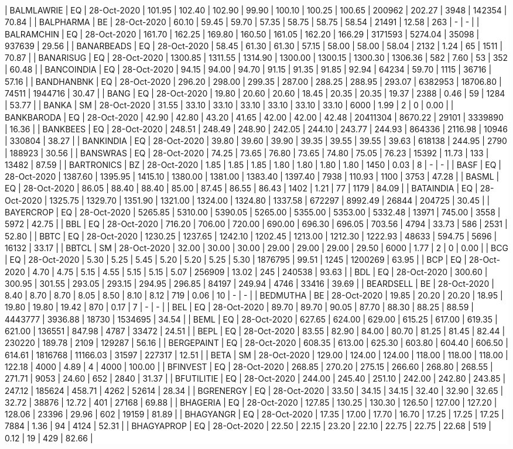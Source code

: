 | BALMLAWRIE | EQ | 28-Oct-2020 | 101.95 | 102.40 | 102.90 | 99.90 | 100.10 | 100.25 | 100.65 | 200962 | 202.27 | 3948 | 142354 | 70.84 |
| BALPHARMA | BE | 28-Oct-2020 | 60.10 | 59.45 | 59.70 | 57.35 | 58.75 | 58.75 | 58.54 | 21491 | 12.58 | 263 | - | - |
| BALRAMCHIN | EQ | 28-Oct-2020 | 161.70 | 162.25 | 169.80 | 160.50 | 161.05 | 162.20 | 166.29 | 3171593 | 5274.04 | 35098 | 937639 | 29.56 |
| BANARBEADS | EQ | 28-Oct-2020 | 58.45 | 61.30 | 61.30 | 57.15 | 58.00 | 58.00 | 58.04 | 2132 | 1.24 | 65 | 1511 | 70.87 |
| BANARISUG | EQ | 28-Oct-2020 | 1300.85 | 1311.55 | 1314.90 | 1300.00 | 1300.15 | 1300.30 | 1306.36 | 582 | 7.60 | 53 | 352 | 60.48 |
| BANCOINDIA | EQ | 28-Oct-2020 | 94.15 | 94.00 | 94.70 | 91.15 | 91.35 | 91.85 | 92.94 | 64234 | 59.70 | 1115 | 36716 | 57.16 |
| BANDHANBNK | EQ | 28-Oct-2020 | 296.20 | 298.00 | 299.35 | 287.00 | 288.25 | 288.95 | 293.07 | 6382953 | 18706.80 | 74511 | 1944716 | 30.47 |
| BANG | EQ | 28-Oct-2020 | 19.80 | 20.60 | 20.60 | 18.45 | 20.35 | 20.35 | 19.37 | 2388 | 0.46 | 59 | 1284 | 53.77 |
| BANKA | SM | 28-Oct-2020 | 31.55 | 33.10 | 33.10 | 33.10 | 33.10 | 33.10 | 33.10 | 6000 | 1.99 | 2 | 0 | 0.00 |
| BANKBARODA | EQ | 28-Oct-2020 | 42.90 | 42.80 | 43.20 | 41.65 | 42.00 | 42.00 | 42.48 | 20411304 | 8670.22 | 29101 | 3339890 | 16.36 |
| BANKBEES | EQ | 28-Oct-2020 | 248.51 | 248.49 | 248.90 | 242.05 | 244.10 | 243.77 | 244.93 | 864336 | 2116.98 | 10946 | 330804 | 38.27 |
| BANKINDIA | EQ | 28-Oct-2020 | 39.80 | 39.60 | 39.90 | 39.35 | 39.55 | 39.55 | 39.63 | 618138 | 244.95 | 2790 | 188923 | 30.56 |
| BANSWRAS | EQ | 28-Oct-2020 | 74.25 | 73.65 | 76.80 | 73.65 | 74.80 | 75.05 | 76.23 | 15392 | 11.73 | 133 | 13482 | 87.59 |
| BARTRONICS | BZ | 28-Oct-2020 | 1.85 | 1.85 | 1.85 | 1.80 | 1.80 | 1.80 | 1.80 | 1450 | 0.03 | 8 | - | - |
| BASF | EQ | 28-Oct-2020 | 1387.60 | 1395.95 | 1415.10 | 1380.00 | 1381.00 | 1383.40 | 1397.40 | 7938 | 110.93 | 1100 | 3753 | 47.28 |
| BASML | EQ | 28-Oct-2020 | 86.05 | 88.40 | 88.40 | 85.00 | 87.45 | 86.55 | 86.43 | 1402 | 1.21 | 77 | 1179 | 84.09 |
| BATAINDIA | EQ | 28-Oct-2020 | 1325.75 | 1329.70 | 1351.90 | 1321.00 | 1324.00 | 1324.80 | 1337.58 | 672297 | 8992.49 | 26844 | 204725 | 30.45 |
| BAYERCROP | EQ | 28-Oct-2020 | 5265.85 | 5310.00 | 5390.05 | 5265.00 | 5355.00 | 5353.00 | 5332.48 | 13971 | 745.00 | 3558 | 5972 | 42.75 |
| BBL | EQ | 28-Oct-2020 | 716.20 | 706.00 | 720.00 | 690.00 | 696.30 | 696.05 | 703.56 | 4794 | 33.73 | 586 | 2531 | 52.80 |
| BBTC | EQ | 28-Oct-2020 | 1230.25 | 1237.65 | 1242.10 | 1202.45 | 1213.00 | 1212.30 | 1222.93 | 48633 | 594.75 | 5696 | 16132 | 33.17 |
| BBTCL | SM | 28-Oct-2020 | 32.00 | 30.00 | 30.00 | 29.00 | 29.00 | 29.00 | 29.50 | 6000 | 1.77 | 2 | 0 | 0.00 |
| BCG | EQ | 28-Oct-2020 | 5.30 | 5.25 | 5.45 | 5.20 | 5.20 | 5.25 | 5.30 | 1876795 | 99.51 | 1245 | 1200269 | 63.95 |
| BCP | EQ | 28-Oct-2020 | 4.70 | 4.75 | 5.15 | 4.55 | 5.15 | 5.15 | 5.07 | 256909 | 13.02 | 245 | 240538 | 93.63 |
| BDL | EQ | 28-Oct-2020 | 300.60 | 300.95 | 301.55 | 293.05 | 293.15 | 294.95 | 296.85 | 84197 | 249.94 | 4746 | 33416 | 39.69 |
| BEARDSELL | BE | 28-Oct-2020 | 8.40 | 8.70 | 8.70 | 8.05 | 8.50 | 8.10 | 8.12 | 719 | 0.06 | 10 | - | - |
| BEDMUTHA | BE | 28-Oct-2020 | 19.85 | 20.20 | 20.20 | 18.95 | 19.80 | 19.80 | 19.42 | 870 | 0.17 | 7 | - | - |
| BEL | EQ | 28-Oct-2020 | 89.70 | 89.70 | 90.05 | 87.70 | 88.30 | 88.25 | 88.59 | 4443777 | 3936.88 | 18730 | 1534695 | 34.54 |
| BEML | EQ | 28-Oct-2020 | 627.65 | 624.00 | 629.00 | 615.25 | 617.00 | 619.35 | 621.00 | 136551 | 847.98 | 4787 | 33472 | 24.51 |
| BEPL | EQ | 28-Oct-2020 | 83.55 | 82.90 | 84.00 | 80.70 | 81.25 | 81.45 | 82.44 | 230220 | 189.78 | 2109 | 129287 | 56.16 |
| BERGEPAINT | EQ | 28-Oct-2020 | 608.35 | 613.00 | 625.30 | 603.80 | 604.40 | 606.50 | 614.61 | 1816768 | 11166.03 | 31597 | 227317 | 12.51 |
| BETA | SM | 28-Oct-2020 | 129.00 | 124.00 | 124.00 | 118.00 | 118.00 | 118.00 | 122.18 | 4000 | 4.89 | 4 | 4000 | 100.00 |
| BFINVEST | EQ | 28-Oct-2020 | 268.85 | 270.20 | 275.15 | 266.60 | 268.80 | 268.55 | 271.71 | 9053 | 24.60 | 652 | 2840 | 31.37 |
| BFUTILITIE | EQ | 28-Oct-2020 | 244.00 | 245.40 | 251.10 | 242.00 | 242.80 | 243.85 | 247.12 | 185624 | 458.71 | 4262 | 52614 | 28.34 |
| BGRENERGY | EQ | 28-Oct-2020 | 33.50 | 34.15 | 34.15 | 32.40 | 32.90 | 32.65 | 32.72 | 38876 | 12.72 | 401 | 27168 | 69.88 |
| BHAGERIA | EQ | 28-Oct-2020 | 127.85 | 130.25 | 130.30 | 126.50 | 127.00 | 127.20 | 128.06 | 23396 | 29.96 | 602 | 19159 | 81.89 |
| BHAGYANGR | EQ | 28-Oct-2020 | 17.35 | 17.00 | 17.70 | 16.70 | 17.25 | 17.25 | 17.25 | 7884 | 1.36 | 94 | 4124 | 52.31 |
| BHAGYAPROP | EQ | 28-Oct-2020 | 22.50 | 22.15 | 23.20 | 22.10 | 22.75 | 22.75 | 22.68 | 519 | 0.12 | 19 | 429 | 82.66 |